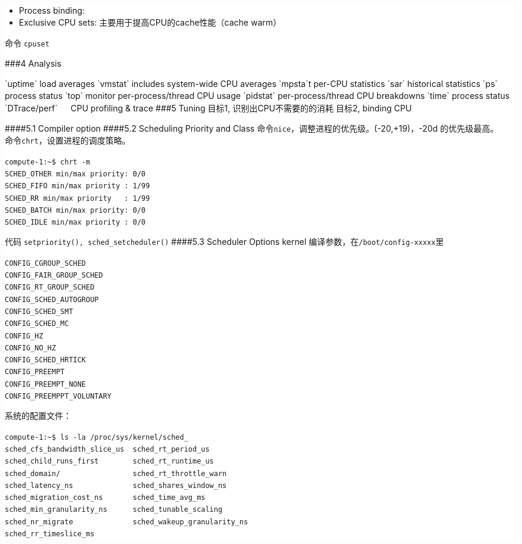 - Process binding:
- Exclusive CPU sets: 主要用于提高CPU的cache性能（cache warm）

命令 `cpuset`

###4  Analysis

<tr>   <td>`uptime` </td>   <td>load averages  </td></tr>     
<tr>   <td>`vmstat` </td>   <td>includes system-wide CPU averages  </td></tr>    
<tr>   <td>`mpsta`t </td>   <td>per-CPU statistics  </td></tr>    
<tr>   <td>`sar` </td>   <td>historical statistics   </td></tr>    
<tr>   <td>`ps`  </td>   <td>process status   </td></tr>    
<tr>   <td>`top`  </td>   <td>monitor per-process/thread CPU usage  </td></tr>    
<tr>   <td>`pidstat`   </td>   <td>per-process/thread CPU breakdowns  </td></tr>    
<tr>   <td>`time`  </td>   <td>process status   </td></tr>    
<tr>   <td>`DTrace/perf`  &emsp;</td>   <td>CPU profiling & trace  </td></tr>   
###5  Tuning
目标1, 识别出CPU不需要的的消耗  
目标2, binding CPU
 
####5.1  Compiler option
####5.2  Scheduling Priority and Class
命令`nice`，调整进程的优先级。(-20,+19)，-20d 的优先级最高。  
命令`chrt`，设置进程的调度策略。  

    compute-1:~$ chrt -m
    SCHED_OTHER min/max priority: 0/0
    SCHED_FIFO min/max priority : 1/99
    SCHED_RR min/max priority   : 1/99
    SCHED_BATCH min/max priority: 0/0
    SCHED_IDLE min/max priority : 0/0

代码 `setpriority(), sched_setcheduler()`
####5.3 Scheduler Options
kernel 编译参数，在`/boot/config-xxxxx`里  

    CONFIG_CGROUP_SCHED
    CONFIG_FAIR_GROUP_SCHED
    CONFIG_RT_GROUP_SCHED
    CONFIG_SCHED_AUTOGROUP
    CONFIG_SCHED_SMT
    CONFIG_SCHED_MC
    CONFIG_HZ
    CONFIG_NO_HZ
    CONFIG_SCHED_HRTICK
    CONFIG_PREEMPT
    CONFIG_PREEMPT_NONE
    CONFIG_PREEMPPT_VOLUNTARY   


系统的配置文件：  

    compute-1:~$ ls -la /proc/sys/kernel/sched_
    sched_cfs_bandwidth_slice_us  sched_rt_period_us
    sched_child_runs_first        sched_rt_runtime_us
    sched_domain/                 sched_rt_throttle_warn
    sched_latency_ns              sched_shares_window_ns
    sched_migration_cost_ns       sched_time_avg_ms
    sched_min_granularity_ns      sched_tunable_scaling
    sched_nr_migrate              sched_wakeup_granularity_ns
    sched_rr_timeslice_ms
